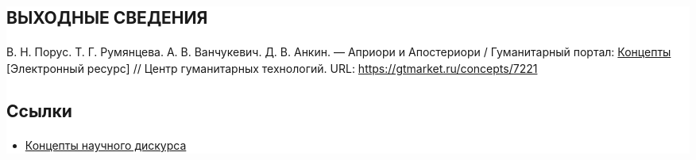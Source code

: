## ВЫХОДНЫЕ СВЕДЕНИЯ

В. Н. Порус. Т. Г. Румянцева. А. В. Ванчукевич. Д. В. Анкин. — Априори и Апостериори / Гуманитарный портал: [Концепты](https://gtmarket.ru/concepts/) [Электронный ресурс] // Центр гуманитарных технологий. URL: <https://gtmarket.ru/concepts/7221>

## Ссылки

- [Концепты научного дискурса](Концепты%20научного%20дискурса.md)
